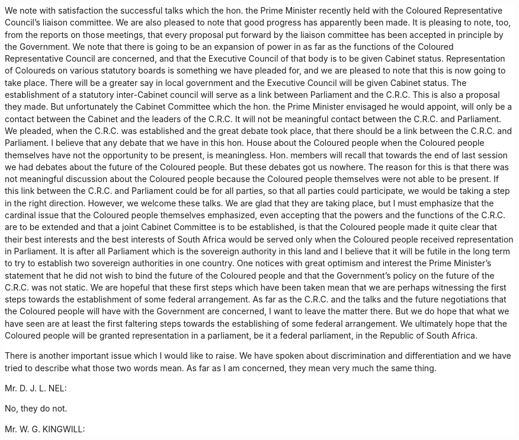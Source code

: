 <p>We note with satisfaction the successful talks which the hon. the Prime Minister recently held with the Coloured Representative Council&#x2019;s liaison committee. We are also pleased to note that good progress has apparently been made. It is pleasing to note, too, from the reports on those meetings, that every proposal put forward by the liaison committee has been accepted in principle by the Government. We note that there is going to be an expansion of power in as far as the functions of the Coloured Representative Council are concerned, and that the Executive Council of that body is to be given Cabinet status. Representation of Coloureds on various statutory boards is something we have pleaded for, and we are pleased to note that this is now going to take place. There will be a greater say in local government and the Executive Council will be given Cabinet status. The establishment of a statutory inter-Cabinet council will serve as a link between Parliament and the C.R.C. This is also a proposal they made. But unfortunately the Cabinet Committee which the hon. the Prime Minister envisaged he would appoint, will only be a contact between the Cabinet and the leaders of the C.R.C. It will not be meaningful contact between the C.R.C. and Parliament. We pleaded, when the C.R.C. was established and the great debate took place, that there should be a link between the C.R.C. and Parliament. I believe that any debate that we have in this hon. House about the Coloured people when the Coloured people themselves have not the opportunity to be present, is meaningless. Hon. members will recall that towards the end of last session we had debates about the future of the Coloured people. But these debates got us nowhere. The reason for this is that there was not meaningful discussion about the Coloured people because the Coloured people themselves were not able to be present. If this link between the C.R.C. and Parliament could be for all parties, so that all parties could participate, we would be taking a step in the right direction. However, we welcome these talks. We are glad that they are taking place, but I must emphasize that the cardinal issue that the Coloured people themselves emphasized, even accepting that the powers and the functions of the C.R.C. are to be extended and that a joint Cabinet Committee is to be established, is that the Coloured people made it quite clear that their best interests and the best interests of South Africa would be served only when the Coloured people received representation in Parliament. It is after all Parliament which is the sovereign authority in this land and I believe <span class="col_151-152" refersTo="page_0091"/>that it will be futile in the long term to try to establish two sovereign authorities in one country. One notices with great optimism and interest the Prime Minister&#x2019;s statement that he did not wish to bind the future of the Coloured people and that the Government&#x2019;s policy on the future of the C.R.C. was not static. We are hopeful that these first steps which have been taken mean that we are perhaps witnessing the first steps towards the establishment of some federal arrangement. As far as the C.R.C. and the talks and the future negotiations that the Coloured people will have with the Government are concerned, I want to leave the matter there. But we do hope that what we have seen are at least the first faltering steps towards the establishing of some federal arrangement. We ultimately hope that the Coloured people will be granted representation in a parliament, be it a federal parliament, in the Republic of South Africa.</p>

<p>There is another important issue which I would like to raise. We have spoken about discrimination and differentiation and we have tried to describe what those two words mean. As far as I am concerned, they mean very much the same thing.</p>

</speech>

<speech by="#nel">

<from>Mr. <person refersTo="hansard_za">D. J. L. NEL</person>:</from>

<p>No, they do not.</p>

</speech>

<speech by="#kingwill">

<from>Mr. <person refersTo="hansard_za">W. G. KINGWILL</person>:</from>
